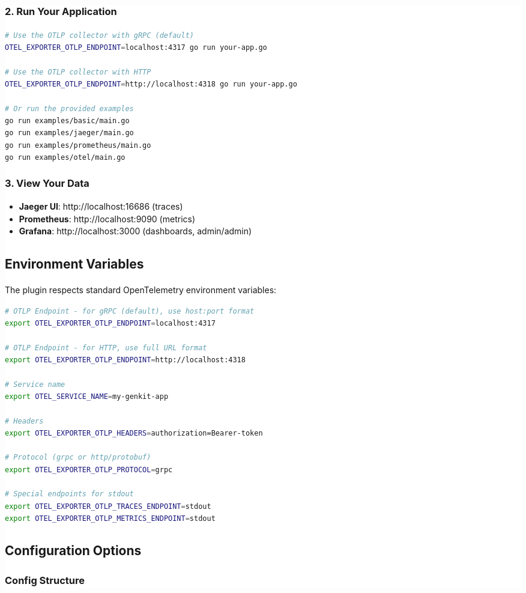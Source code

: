 ### 2. Run Your Application

```bash
# Use the OTLP collector with gRPC (default)
OTEL_EXPORTER_OTLP_ENDPOINT=localhost:4317 go run your-app.go

# Use the OTLP collector with HTTP
OTEL_EXPORTER_OTLP_ENDPOINT=http://localhost:4318 go run your-app.go

# Or run the provided examples
go run examples/basic/main.go
go run examples/jaeger/main.go  
go run examples/prometheus/main.go
go run examples/otel/main.go
```

### 3. View Your Data

- **Jaeger UI**: http://localhost:16686 (traces)
- **Prometheus**: http://localhost:9090 (metrics)
- **Grafana**: http://localhost:3000 (dashboards, admin/admin)

## Environment Variables

The plugin respects standard OpenTelemetry environment variables:

```bash
# OTLP Endpoint - for gRPC (default), use host:port format
export OTEL_EXPORTER_OTLP_ENDPOINT=localhost:4317

# OTLP Endpoint - for HTTP, use full URL format  
export OTEL_EXPORTER_OTLP_ENDPOINT=http://localhost:4318

# Service name
export OTEL_SERVICE_NAME=my-genkit-app

# Headers
export OTEL_EXPORTER_OTLP_HEADERS=authorization=Bearer-token

# Protocol (grpc or http/protobuf)
export OTEL_EXPORTER_OTLP_PROTOCOL=grpc

# Special endpoints for stdout
export OTEL_EXPORTER_OTLP_TRACES_ENDPOINT=stdout
export OTEL_EXPORTER_OTLP_METRICS_ENDPOINT=stdout
```


## Configuration Options

### Config Structure
